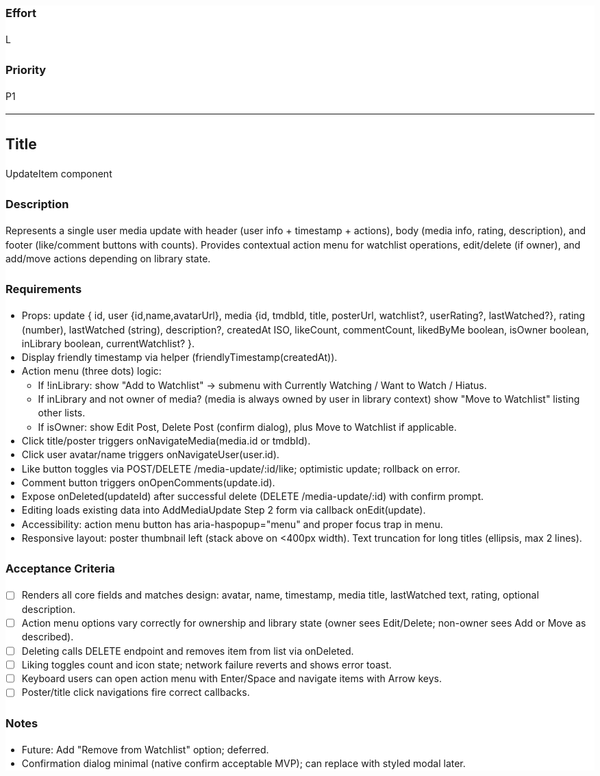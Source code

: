 ### Effort
L

### Priority
P1

---
## Title
UpdateItem component

### Description
Represents a single user media update with header (user info + timestamp + actions), body (media info, rating, description), and footer (like/comment buttons with counts). Provides contextual action menu for watchlist operations, edit/delete (if owner), and add/move actions depending on library state.

### Requirements
- Props: update { id, user {id,name,avatarUrl}, media {id, tmdbId, title, posterUrl, watchlist?, userRating?, lastWatched?}, rating (number), lastWatched (string), description?, createdAt ISO, likeCount, commentCount, likedByMe boolean, isOwner boolean, inLibrary boolean, currentWatchlist? }.
- Display friendly timestamp via helper (friendlyTimestamp(createdAt)).
- Action menu (three dots) logic:
	- If !inLibrary: show "Add to Watchlist" -> submenu with Currently Watching / Want to Watch / Hiatus.
	- If inLibrary and not owner of media? (media is always owned by user in library context) show "Move to Watchlist" listing other lists.
	- If isOwner: show Edit Post, Delete Post (confirm dialog), plus Move to Watchlist if applicable.
- Click title/poster triggers onNavigateMedia(media.id or tmdbId).
- Click user avatar/name triggers onNavigateUser(user.id).
- Like button toggles via POST/DELETE /media-update/:id/like; optimistic update; rollback on error.
- Comment button triggers onOpenComments(update.id).
- Expose onDeleted(updateId) after successful delete (DELETE /media-update/:id) with confirm prompt.
- Editing loads existing data into AddMediaUpdate Step 2 form via callback onEdit(update).
- Accessibility: action menu button has aria-haspopup="menu" and proper focus trap in menu.
- Responsive layout: poster thumbnail left (stack above on <400px width). Text truncation for long titles (ellipsis, max 2 lines).

### Acceptance Criteria
- [ ] Renders all core fields and matches design: avatar, name, timestamp, media title, lastWatched text, rating, optional description.
- [ ] Action menu options vary correctly for ownership and library state (owner sees Edit/Delete; non-owner sees Add or Move as described).
- [ ] Deleting calls DELETE endpoint and removes item from list via onDeleted.
- [ ] Liking toggles count and icon state; network failure reverts and shows error toast.
- [ ] Keyboard users can open action menu with Enter/Space and navigate items with Arrow keys.
- [ ] Poster/title click navigations fire correct callbacks.

### Notes
- Future: Add "Remove from Watchlist" option; deferred.
- Confirmation dialog minimal (native confirm acceptable MVP); can replace with styled modal later.
